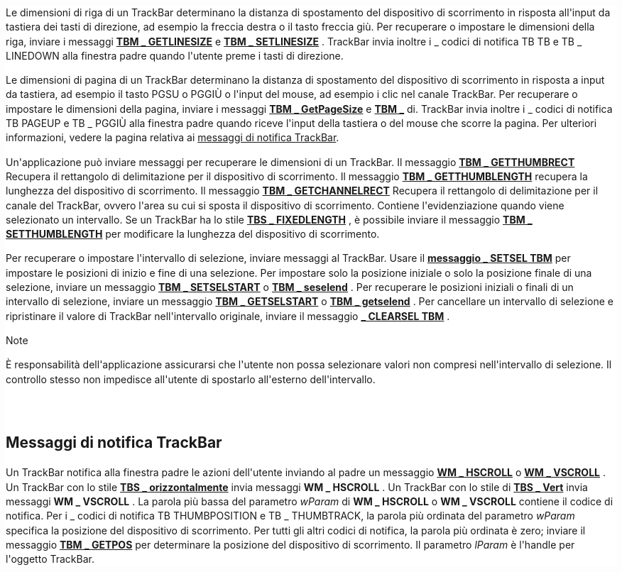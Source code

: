 Le dimensioni di riga di un TrackBar determinano la distanza di spostamento del dispositivo di scorrimento in risposta all'input da tastiera dei tasti di direzione, ad esempio la freccia destra o il tasto freccia giù. Per recuperare o impostare le dimensioni della riga, inviare i messaggi [**TBM \_ GETLINESIZE**](tbm-getlinesize.md) e [**TBM \_ SETLINESIZE**](tbm-setlinesize.md) . TrackBar invia inoltre i \_ codici di notifica TB TB e TB \_ LINEDOWN alla finestra padre quando l'utente preme i tasti di direzione.

Le dimensioni di pagina di un TrackBar determinano la distanza di spostamento del dispositivo di scorrimento in risposta a input da tastiera, ad esempio il tasto PGSU o PGGIÙ o l'input del mouse, ad esempio i clic nel canale TrackBar. Per recuperare o impostare le dimensioni della pagina, inviare i messaggi [**TBM \_ GetPageSize**](tbm-getpagesize.md) e [**TBM \_**](tbm-setpagesize.md) di. TrackBar invia inoltre i \_ codici di notifica TB PAGEUP e TB \_ PGGIÙ alla finestra padre quando riceve l'input della tastiera o del mouse che scorre la pagina. Per ulteriori informazioni, vedere la pagina relativa ai [messaggi di notifica TrackBar](#trackbar-notification-messages).

Un'applicazione può inviare messaggi per recuperare le dimensioni di un TrackBar. Il messaggio [**TBM \_ GETTHUMBRECT**](tbm-getthumbrect.md) Recupera il rettangolo di delimitazione per il dispositivo di scorrimento. Il messaggio [**TBM \_ GETTHUMBLENGTH**](tbm-getthumblength.md) recupera la lunghezza del dispositivo di scorrimento. Il messaggio [**TBM \_ GETCHANNELRECT**](tbm-getchannelrect.md) Recupera il rettangolo di delimitazione per il canale del TrackBar, ovvero l'area su cui si sposta il dispositivo di scorrimento. Contiene l'evidenziazione quando viene selezionato un intervallo. Se un TrackBar ha lo stile [**TBS \_ FIXEDLENGTH**](trackbar-control-styles.md) , è possibile inviare il messaggio [**TBM \_ SETTHUMBLENGTH**](tbm-setthumblength.md) per modificare la lunghezza del dispositivo di scorrimento.

Per recuperare o impostare l'intervallo di selezione, inviare messaggi al TrackBar. Usare il [**messaggio \_ SETSEL TBM**](tbm-setsel.md) per impostare le posizioni di inizio e fine di una selezione. Per impostare solo la posizione iniziale o solo la posizione finale di una selezione, inviare un messaggio [**TBM \_ SETSELSTART**](tbm-setselstart.md) o [**TBM \_ seselend**](tbm-setselend.md) . Per recuperare le posizioni iniziali o finali di un intervallo di selezione, inviare un messaggio [**TBM \_ GETSELSTART**](tbm-getselstart.md) o [**TBM \_ getselend**](tbm-getselend.md) . Per cancellare un intervallo di selezione e ripristinare il valore di TrackBar nell'intervallo originale, inviare il messaggio [**\_ CLEARSEL TBM**](tbm-clearsel.md) .

> [!Note]  
> È responsabilità dell'applicazione assicurarsi che l'utente non possa selezionare valori non compresi nell'intervallo di selezione. Il controllo stesso non impedisce all'utente di spostarlo all'esterno dell'intervallo.

 

## <a name="trackbar-notification-messages"></a>Messaggi di notifica TrackBar

Un TrackBar notifica alla finestra padre le azioni dell'utente inviando al padre un messaggio [**WM \_ HSCROLL**](wm-hscroll.md) o [**WM \_ VSCROLL**](wm-vscroll.md) . Un TrackBar con lo stile [**TBS \_ orizzontalmente**](trackbar-control-styles.md) invia messaggi **WM \_ HSCROLL** . Un TrackBar con lo stile di [**TBS \_ Vert**](trackbar-control-styles.md) invia messaggi **WM \_ VSCROLL** . La parola più bassa del parametro *wParam* di **WM \_ HSCROLL** o **WM \_ VSCROLL** contiene il codice di notifica. Per i \_ codici di notifica TB THUMBPOSITION e TB \_ THUMBTRACK, la parola più ordinata del parametro *wParam* specifica la posizione del dispositivo di scorrimento. Per tutti gli altri codici di notifica, la parola più ordinata è zero; inviare il messaggio [**TBM \_ GETPOS**](tbm-getpos.md) per determinare la posizione del dispositivo di scorrimento. Il parametro *lParam* è l'handle per l'oggetto TrackBar.
